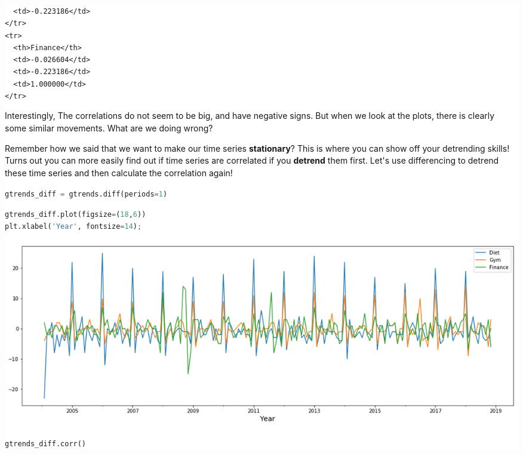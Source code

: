       <td>-0.223186</td>
    </tr>
    <tr>
      <th>Finance</th>
      <td>-0.026604</td>
      <td>-0.223186</td>
      <td>1.000000</td>
    </tr>
  </tbody>
</table>
</div>



Interestingly, The correlations do not seem to be big, and have negative signs. But when we look at the plots, there is clearly some similar movements. What are we doing wrong?

Remember how we said that we want to make our time series **stationary**? This is where you can show off your detrending skills! Turns out you can more easily find out if time series are correlated if you **detrend** them first. Let's use differencing to detrend these time series and then calculate the correlation again!


```python
gtrends_diff = gtrends.diff(periods=1)
```


```python
gtrends_diff.plot(figsize=(18,6))
plt.xlabel('Year', fontsize=14);
```


![png](index_files/index_13_0.png)



```python
gtrends_diff.corr()
```
